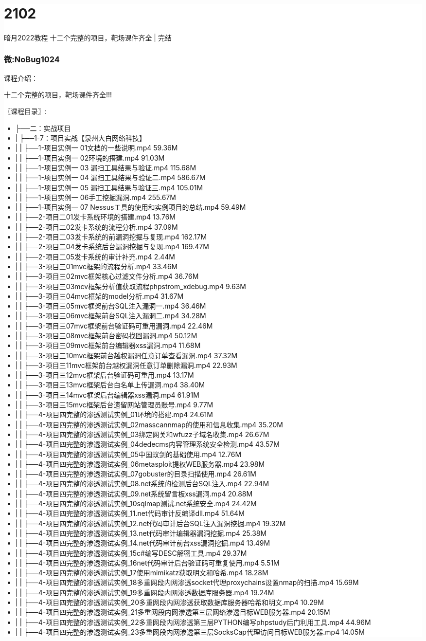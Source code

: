 # 2102
暗月2022教程 十二个完整的项目，靶场课件齐全 | 完结
### 微:NoBug1024 


课程介绍：

十二个完整的项目，靶场课件齐全!!!


〖课程目录〗:

- ├──二：实战项目  
- |   ├──1-7：项目实战【泉州大白网络科技】  
- |   |   ├──1-项目实例一 01文档的一些说明.mp4  59.36M
- |   |   ├──1-项目实例一 02环境的搭建.mp4  91.03M
- |   |   ├──1-项目实例一 03 漏扫工具结果与验证.mp4  115.68M
- |   |   ├──1-项目实例一 04 漏扫工具结果与验证二.mp4  586.67M
- |   |   ├──1-项目实例一 05 漏扫工具结果与验证三.mp4  105.01M
- |   |   ├──1-项目实例一 06手工挖掘漏洞.mp4  255.67M
- |   |   ├──1-项目实例一 07 Nessus工具的使用和实例项目的总结.mp4  59.49M
- |   |   ├──2-项目二01发卡系统环境的搭建.mp4  13.76M
- |   |   ├──2-项目二02发卡系统的流程分析.mp4  37.09M
- |   |   ├──2-项目二03发卡系统的前漏洞挖掘与复现.mp4  162.17M
- |   |   ├──2-项目二04发卡系统后台漏洞挖掘与复现.mp4  169.47M
- |   |   ├──2-项目二05发卡系统的审计补充.mp4  2.44M
- |   |   ├──3-项目三01mvc框架的流程分析.mp4  33.46M
- |   |   ├──3-项目三02mvc框架核心过滤文件分析.mp4  36.76M
- |   |   ├──3-项目三03mcv框架分析值获取流程phpstrom_xdebug.mp4  9.63M
- |   |   ├──3-项目三04mvc框架的model分析.mp4  31.67M
- |   |   ├──3-项目三05mvc框架前台SQL注入漏洞一.mp4  36.46M
- |   |   ├──3-项目三06mvc框架前台SQL注入漏洞二.mp4  34.28M
- |   |   ├──3-项目三07mvc框架前台验证码可重用漏洞.mp4  22.46M
- |   |   ├──3-项目三08mvc框架前台密码找回漏洞.mp4  50.12M
- |   |   ├──3-项目三09mvc框架前台编辑器xss漏洞.mp4  11.68M
- |   |   ├──3-项目三10mvc框架前台越权漏洞任意订单查看漏洞.mp4  37.32M
- |   |   ├──3-项目三11mvc框架前台越权漏洞任意订单删除漏洞.mp4  22.93M
- |   |   ├──3-项目三12mvc框架后台验证码可重用.mp4  13.17M
- |   |   ├──3-项目三13mvc框架后台白名单上传漏洞.mp4  38.40M
- |   |   ├──3-项目三14mvc框架后台编辑器xss漏洞.mp4  61.91M
- |   |   ├──3-项目三15mvc框架后台遗留网站管理员账号.mp4  9.77M
- |   |   ├──4-项目四完整的渗透测试实例_01环境的搭建.mp4  24.61M
- |   |   ├──4-项目四完整的渗透测试实例_02masscannmap的使用和信息收集.mp4  35.20M
- |   |   ├──4-项目四完整的渗透测试实例_03绑定网关和wfuzz子域名收集.mp4  26.67M
- |   |   ├──4-项目四完整的渗透测试实例_04dedecms内容管理系统安全检测.mp4  43.57M
- |   |   ├──4-项目四完整的渗透测试实例_05中国蚁剑的基础使用.mp4  12.76M
- |   |   ├──4-项目四完整的渗透测试实例_06metasploit提权WEB服务器.mp4  23.98M
- |   |   ├──4-项目四完整的渗透测试实例_07gobuster的目录扫描使用.mp4  26.61M
- |   |   ├──4-项目四完整的渗透测试实例_08.net系统的检测后台SQL注入.mp4  22.94M
- |   |   ├──4-项目四完整的渗透测试实例_09.net系统留言板xss漏洞.mp4  20.88M
- |   |   ├──4-项目四完整的渗透测试实例_10sqlmap测试.net系统安全.mp4  24.42M
- |   |   ├──4-项目四完整的渗透测试实例_11.net代码审计反编译dll.mp4  51.64M
- |   |   ├──4-项目四完整的渗透测试实例_12.net代码审计后台SQL注入漏洞挖掘.mp4  19.32M
- |   |   ├──4-项目四完整的渗透测试实例_13.net代码审计编辑器漏洞挖掘.mp4  25.38M
- |   |   ├──4-项目四完整的渗透测试实例_14.net代码审计前台xss漏洞挖掘.mp4  13.49M
- |   |   ├──4-项目四完整的渗透测试实例_15c#编写DESC解密工具.mp4  29.37M
- |   |   ├──4-项目四完整的渗透测试实例_16net代码审计后台验证码可重复使用.mp4  5.51M
- |   |   ├──4-项目四完整的渗透测试实例_17使用mimikatz获取明文和哈希.mp4  18.28M
- |   |   ├──4-项目四完整的渗透测试实例_18多重网段内网渗透socket代理proxychains设置nmap的扫描.mp4  15.69M
- |   |   ├──4-项目四完整的渗透测试实例_19多重网段内网渗透数据库服务器.mp4  19.24M
- |   |   ├──4-项目四完整的渗透测试实例_20多重网段内网渗透获取数据库服务器哈希和明文.mp4  10.29M
- |   |   ├──4-项目四完整的渗透测试实例_21多重网段内网渗透第三层网络渗透目标WEB服务器.mp4  20.15M
- |   |   ├──4-项目四完整的渗透测试实例_22多重网段内网渗透第三层PYTHON编写phpstudy后门利用工具.mp4  44.96M
- |   |   ├──4-项目四完整的渗透测试实例_23多重网段内网渗透第三层SocksCap代理访问目标WEB服务器.mp4  14.05M